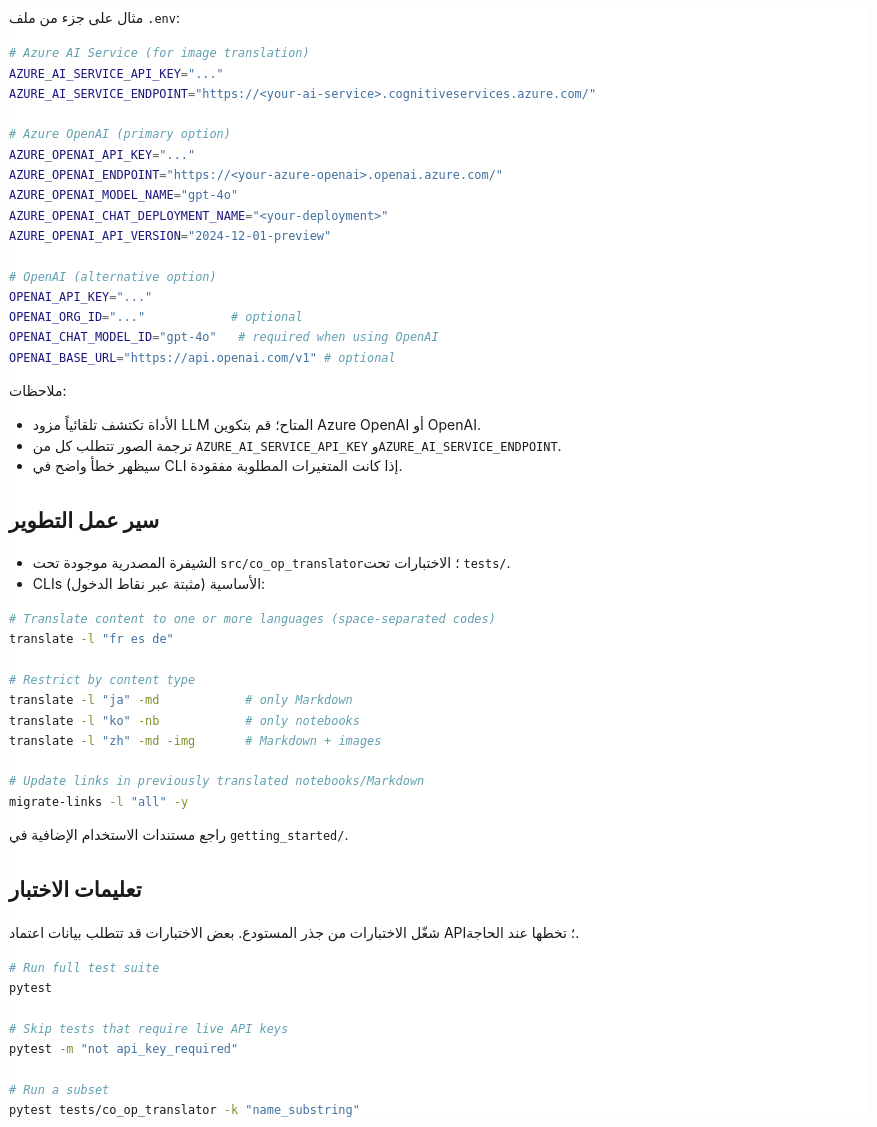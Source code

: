 مثال على جزء من ملف `.env`:

```bash
# Azure AI Service (for image translation)
AZURE_AI_SERVICE_API_KEY="..."
AZURE_AI_SERVICE_ENDPOINT="https://<your-ai-service>.cognitiveservices.azure.com/"

# Azure OpenAI (primary option)
AZURE_OPENAI_API_KEY="..."
AZURE_OPENAI_ENDPOINT="https://<your-azure-openai>.openai.azure.com/"
AZURE_OPENAI_MODEL_NAME="gpt-4o"
AZURE_OPENAI_CHAT_DEPLOYMENT_NAME="<your-deployment>"
AZURE_OPENAI_API_VERSION="2024-12-01-preview"

# OpenAI (alternative option)
OPENAI_API_KEY="..."
OPENAI_ORG_ID="..."            # optional
OPENAI_CHAT_MODEL_ID="gpt-4o"   # required when using OpenAI
OPENAI_BASE_URL="https://api.openai.com/v1" # optional
```

ملاحظات:

- الأداة تكتشف تلقائياً مزود LLM المتاح؛ قم بتكوين Azure OpenAI أو OpenAI.
- ترجمة الصور تتطلب كل من `AZURE_AI_SERVICE_API_KEY` و`AZURE_AI_SERVICE_ENDPOINT`.
- سيظهر خطأ واضح في CLI إذا كانت المتغيرات المطلوبة مفقودة.

## سير عمل التطوير

- الشيفرة المصدرية موجودة تحت `src/co_op_translator`؛ الاختبارات تحت `tests/`.
- CLIs الأساسية (مثبتة عبر نقاط الدخول):

```bash
# Translate content to one or more languages (space‑separated codes)
translate -l "fr es de"

# Restrict by content type
translate -l "ja" -md            # only Markdown
translate -l "ko" -nb            # only notebooks
translate -l "zh" -md -img       # Markdown + images

# Update links in previously translated notebooks/Markdown
migrate-links -l "all" -y
```

راجع مستندات الاستخدام الإضافية في `getting_started/`.

## تعليمات الاختبار

شغّل الاختبارات من جذر المستودع. بعض الاختبارات قد تتطلب بيانات اعتماد API؛ تخطها عند الحاجة.

```bash
# Run full test suite
pytest

# Skip tests that require live API keys
pytest -m "not api_key_required"

# Run a subset
pytest tests/co_op_translator -k "name_substring"
```
